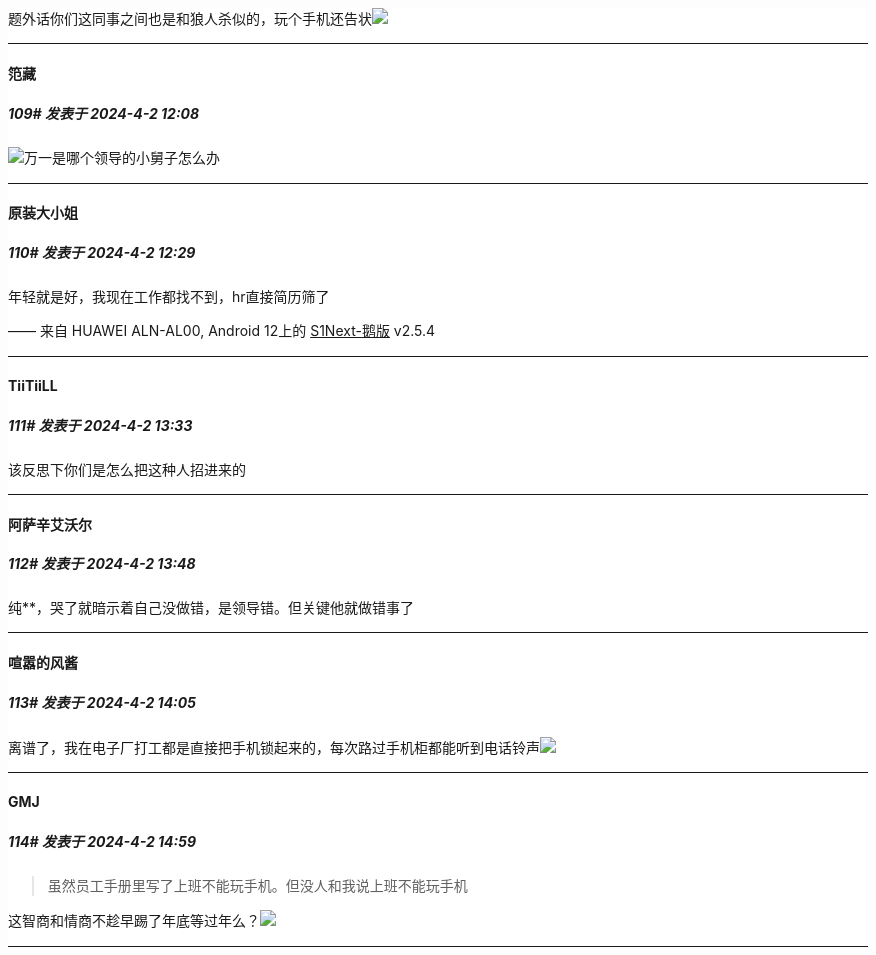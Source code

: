 题外话你们这同事之间也是和狼人杀似的，玩个手机还告状<img src="https://static.saraba1st.com/image/smiley/face2017/067.png" referrerpolicy="no-referrer">

*****

####  笵藏  
##### 109#       发表于 2024-4-2 12:08

<img src="https://static.saraba1st.com/image/smiley/face2017/067.png" referrerpolicy="no-referrer">万一是哪个领导的小舅子怎么办


*****

####  原装大小姐  
##### 110#       发表于 2024-4-2 12:29

年轻就是好，我现在工作都找不到，hr直接简历筛了

—— 来自 HUAWEI ALN-AL00, Android 12上的 [S1Next-鹅版](https://github.com/ykrank/S1-Next/releases) v2.5.4


*****

####  TiiTiiLL  
##### 111#       发表于 2024-4-2 13:33

该反思下你们是怎么把这种人招进来的


*****

####  阿萨辛艾沃尔  
##### 112#       发表于 2024-4-2 13:48

纯**，哭了就暗示着自己没做错，是领导错。但关键他就做错事了


*****

####  喧嚣的风酱  
##### 113#       发表于 2024-4-2 14:05

离谱了，我在电子厂打工都是直接把手机锁起来的，每次路过手机柜都能听到电话铃声<img src="https://static.saraba1st.com/image/smiley/face2017/037.png" referrerpolicy="no-referrer">


*****

####  GMJ  
##### 114#       发表于 2024-4-2 14:59

<blockquote>虽然员工手册里写了上班不能玩手机。但没人和我说上班不能玩手机</blockquote>

这智商和情商不趁早踢了年底等过年么？<img src="https://static.saraba1st.com/image/smiley/face2017/001.png" referrerpolicy="no-referrer">


*****
